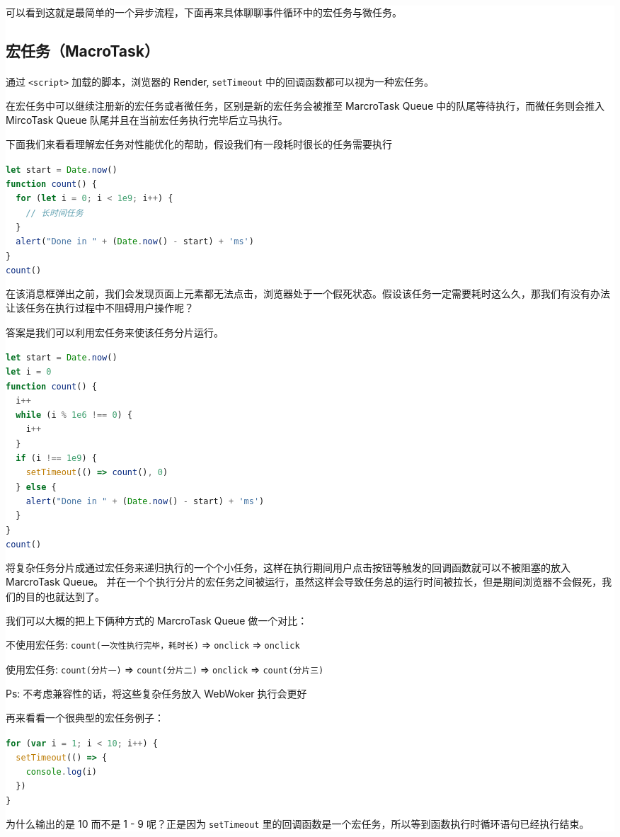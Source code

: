 可以看到这就是最简单的一个异步流程，下面再来具体聊聊事件循环中的宏任务与微任务。

## 宏任务（MacroTask）
通过 `<script>` 加载的脚本，浏览器的 Render, `setTimeout` 中的回调函数都可以视为一种宏任务。  

在宏任务中可以继续注册新的宏任务或者微任务，区别是新的宏任务会被推至 MarcroTask Queue 中的队尾等待执行，而微任务则会推入 MircoTask Queue 队尾并且在当前宏任务执行完毕后立马执行。  

下面我们来看看理解宏任务对性能优化的帮助，假设我们有一段耗时很长的任务需要执行
```js
let start = Date.now()
function count() {
  for (let i = 0; i < 1e9; i++) {
    // 长时间任务
  }
  alert("Done in " + (Date.now() - start) + 'ms')
}
count()
```
在该消息框弹出之前，我们会发现页面上元素都无法点击，浏览器处于一个假死状态。假设该任务一定需要耗时这么久，那我们有没有办法让该任务在执行过程中不阻碍用户操作呢？  

答案是我们可以利用宏任务来使该任务分片运行。
```js
let start = Date.now()
let i = 0
function count() {
  i++
  while (i % 1e6 !== 0) {
    i++
  }
  if (i !== 1e9) {
    setTimeout(() => count(), 0)
  } else {
    alert("Done in " + (Date.now() - start) + 'ms')
  }
}
count()
```
将复杂任务分片成通过宏任务来递归执行的一个个小任务，这样在执行期间用户点击按钮等触发的回调函数就可以不被阻塞的放入 MarcroTask Queue。
并在一个个执行分片的宏任务之间被运行，虽然这样会导致任务总的运行时间被拉长，但是期间浏览器不会假死，我们的目的也就达到了。  

我们可以大概的把上下俩种方式的 MarcroTask Queue 做一个对比：  

不使用宏任务: `count(一次性执行完毕，耗时长)` => `onclick` => `onclick`  

使用宏任务: `count(分片一)` => `count(分片二)` => `onclick` => `count(分片三)`

Ps: 不考虑兼容性的话，将这些复杂任务放入 WebWoker 执行会更好

再来看看一个很典型的宏任务例子：
```js
for (var i = 1; i < 10; i++) {
  setTimeout(() => {
    console.log(i)
  })
}
```
为什么输出的是 10 而不是 1 - 9 呢？正是因为 `setTimeout` 里的回调函数是一个宏任务，所以等到函数执行时循环语句已经执行结束。  
